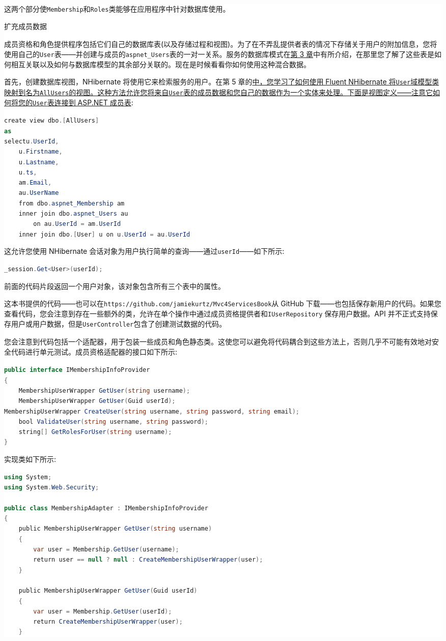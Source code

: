 
这两个部分使`Membership`和`Roles`类能够在应用程序中针对数据库使用。

扩充成员数据

成员资格和角色提供程序包括它们自己的数据库表(以及存储过程和视图)。为了在不弄乱提供者表的情况下存储关于用户的附加信息，您将使用自己的`User`表——并创建与成员的`aspnet_Users`表的一对一关系。服务的数据库模式在[第 3 章](3.html)中有所介绍，在那里您了解了这些表是如何相互关联以及如何与数据库模型的其余部分关联的。现在是时候看看你如何使用这种混合数据。

首先，创建数据库视图，NHibernate 将使用它来检索服务的用户。在第 5 章的[中，您学习了如何使用 Fluent NHibernate 将`User`域模型类映射到名为`AllUsers`的视图。这种方法允许您将来自`User`表的成员数据和您自己的数据作为一个实体来处理。下面是视图定义——注意它如何将您的`User`表连接到 ASP.NET 成员表](5.html):

```cs
create view dbo.[AllUsers]
as
selectu.UserId,
    u.Firstname,
    u.Lastname,
    u.ts,
    am.Email,
    au.UserName
    from dbo.aspnet_Membership am
    inner join dbo.aspnet_Users au
        on au.UserId = am.UserId
    inner join dbo.[User] u on u.UserId = au.UserId
```

这允许您使用 NHibernate 会话对象为用户执行简单的查询——通过`userId`——如下所示:

```cs
_session.Get<User>(userId);
```

前面的代码片段返回一个用户对象，该对象包含所有三个表中的属性。

这本书提供的代码——也可以在`https://github.com/jamiekurtz/Mvc4ServicesBook`从 GitHub 下载——也包括保存新用户的代码。如果您查看代码，您会注意到存在一些额外的类，允许在单个操作中通过成员资格提供者和`IUserRepository` 保存用户数据。API 并不正式支持保存用户或用户数据，但是`UserController`包含了创建测试数据的代码。

您会注意到代码包括一个适配器，用于包装一些成员和角色静态类。这使您可以避免将代码耦合到这些方法上，否则几乎不可能有效地对安全代码进行单元测试。成员资格适配器的接口如下所示:

```cs
public interface IMembershipInfoProvider
{
    MembershipUserWrapper GetUser(string username);
    MembershipUserWrapper GetUser(Guid userId);
MembershipUserWrapper CreateUser(string username, string password, string email);
    bool ValidateUser(string username, string password);
    string[] GetRolesForUser(string username);
}
```

实现类如下所示:

```cs
using System;
using System.Web.Security;

public class MembershipAdapter : IMembershipInfoProvider
{
    public MembershipUserWrapper GetUser(string username)
    {
        var user = Membership.GetUser(username);
        return user == null ? null : CreateMembershipUserWrapper(user);
    }

    public MembershipUserWrapper GetUser(Guid userId)
    {
        var user = Membership.GetUser(userId);
        return CreateMembershipUserWrapper(user);
    }

```